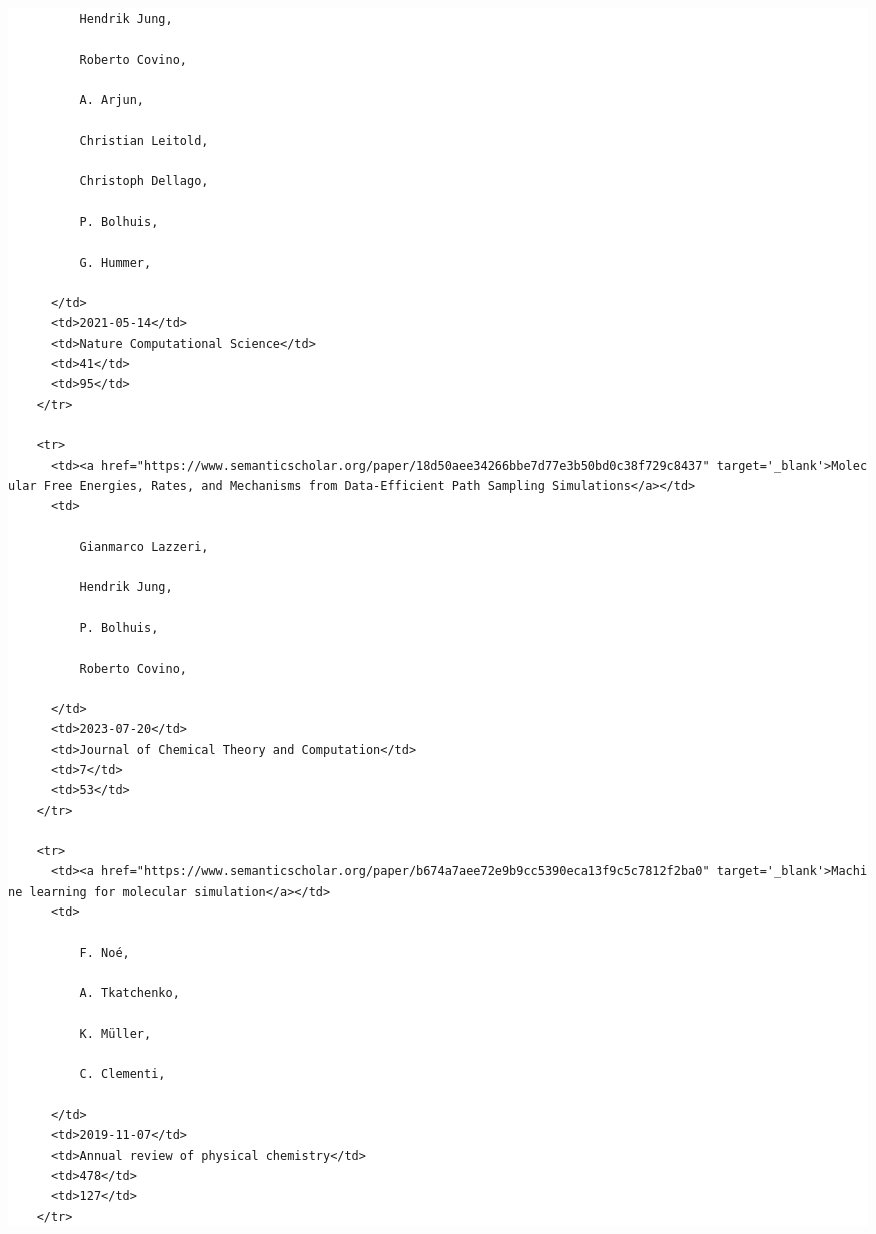              Hendrik Jung,
            
              Roberto Covino,
            
              A. Arjun,
            
              Christian Leitold,
            
              Christoph Dellago,
            
              P. Bolhuis,
            
              G. Hummer,
            
          </td>
          <td>2021-05-14</td>
          <td>Nature Computational Science</td>
          <td>41</td>
          <td>95</td>
        </tr>
    
        <tr>
          <td><a href="https://www.semanticscholar.org/paper/18d50aee34266bbe7d77e3b50bd0c38f729c8437" target='_blank'>Molecular Free Energies, Rates, and Mechanisms from Data-Efficient Path Sampling Simulations</a></td>
          <td>
            
              Gianmarco Lazzeri,
            
              Hendrik Jung,
            
              P. Bolhuis,
            
              Roberto Covino,
            
          </td>
          <td>2023-07-20</td>
          <td>Journal of Chemical Theory and Computation</td>
          <td>7</td>
          <td>53</td>
        </tr>
    
        <tr>
          <td><a href="https://www.semanticscholar.org/paper/b674a7aee72e9b9cc5390eca13f9c5c7812f2ba0" target='_blank'>Machine learning for molecular simulation</a></td>
          <td>
            
              F. Noé,
            
              A. Tkatchenko,
            
              K. Müller,
            
              C. Clementi,
            
          </td>
          <td>2019-11-07</td>
          <td>Annual review of physical chemistry</td>
          <td>478</td>
          <td>127</td>
        </tr>
    